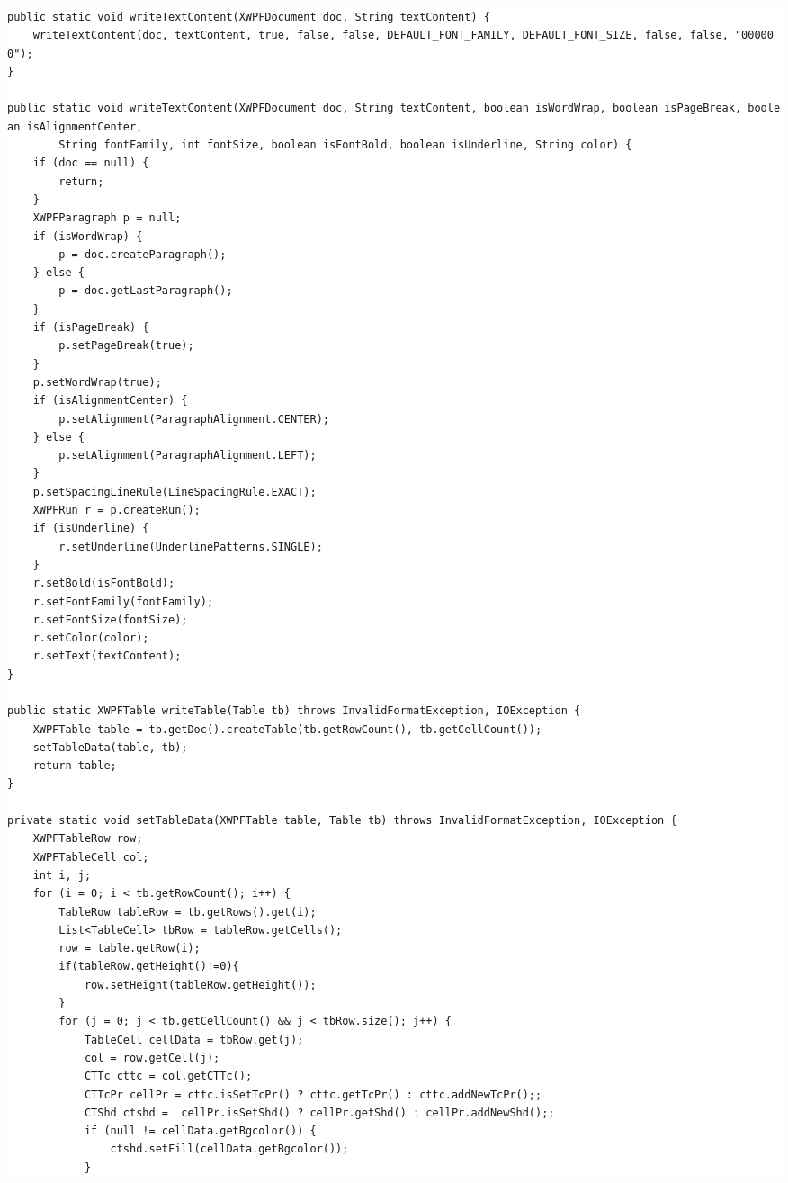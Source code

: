 	public static void writeTextContent(XWPFDocument doc, String textContent) {
		writeTextContent(doc, textContent, true, false, false, DEFAULT_FONT_FAMILY, DEFAULT_FONT_SIZE, false, false, "000000");
	}

	public static void writeTextContent(XWPFDocument doc, String textContent, boolean isWordWrap, boolean isPageBreak, boolean isAlignmentCenter,
			String fontFamily, int fontSize, boolean isFontBold, boolean isUnderline, String color) {
		if (doc == null) {
			return;
		}
		XWPFParagraph p = null;
		if (isWordWrap) {
			p = doc.createParagraph();
		} else {
			p = doc.getLastParagraph();
		}
		if (isPageBreak) {
			p.setPageBreak(true);
		}
		p.setWordWrap(true);
		if (isAlignmentCenter) {
			p.setAlignment(ParagraphAlignment.CENTER);
		} else {
			p.setAlignment(ParagraphAlignment.LEFT);
		}
		p.setSpacingLineRule(LineSpacingRule.EXACT);
		XWPFRun r = p.createRun();
		if (isUnderline) {
			r.setUnderline(UnderlinePatterns.SINGLE);
		}
		r.setBold(isFontBold);
		r.setFontFamily(fontFamily);
		r.setFontSize(fontSize);
		r.setColor(color);
		r.setText(textContent);
	}

	public static XWPFTable writeTable(Table tb) throws InvalidFormatException, IOException {
		XWPFTable table = tb.getDoc().createTable(tb.getRowCount(), tb.getCellCount());
		setTableData(table, tb);
		return table;
	}

	private static void setTableData(XWPFTable table, Table tb) throws InvalidFormatException, IOException {
		XWPFTableRow row;
		XWPFTableCell col;
		int i, j;
		for (i = 0; i < tb.getRowCount(); i++) {
			TableRow tableRow = tb.getRows().get(i);
			List<TableCell> tbRow = tableRow.getCells();
			row = table.getRow(i);
			if(tableRow.getHeight()!=0){
				row.setHeight(tableRow.getHeight());
			}
			for (j = 0; j < tb.getCellCount() && j < tbRow.size(); j++) {
				TableCell cellData = tbRow.get(j);
				col = row.getCell(j);
				CTTc cttc = col.getCTTc();
				CTTcPr cellPr = cttc.isSetTcPr() ? cttc.getTcPr() : cttc.addNewTcPr();;
				CTShd ctshd =  cellPr.isSetShd() ? cellPr.getShd() : cellPr.addNewShd();;
				if (null != cellData.getBgcolor()) {
					ctshd.setFill(cellData.getBgcolor());
				}